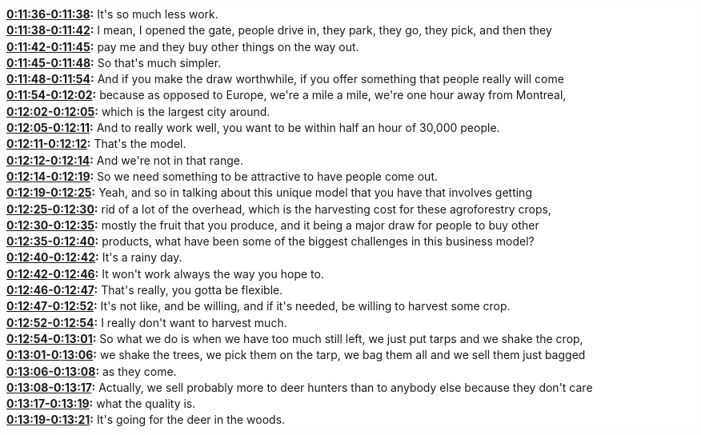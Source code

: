 **[0:11:36-0:11:38](https://regenerativeskills.com/innovative-marketing-and-sales-strategies-for-farms-expert-panel-10/#t=0:11:36):**  It's so much less work.  
**[0:11:38-0:11:42](https://regenerativeskills.com/innovative-marketing-and-sales-strategies-for-farms-expert-panel-10/#t=0:11:38):**  I mean, I opened the gate, people drive in, they park, they go, they pick, and then they  
**[0:11:42-0:11:45](https://regenerativeskills.com/innovative-marketing-and-sales-strategies-for-farms-expert-panel-10/#t=0:11:42):**  pay me and they buy other things on the way out.  
**[0:11:45-0:11:48](https://regenerativeskills.com/innovative-marketing-and-sales-strategies-for-farms-expert-panel-10/#t=0:11:45):**  So that's much simpler.  
**[0:11:48-0:11:54](https://regenerativeskills.com/innovative-marketing-and-sales-strategies-for-farms-expert-panel-10/#t=0:11:48):**  And if you make the draw worthwhile, if you offer something that people really will come  
**[0:11:54-0:12:02](https://regenerativeskills.com/innovative-marketing-and-sales-strategies-for-farms-expert-panel-10/#t=0:11:54):**  because as opposed to Europe, we're a mile a mile, we're one hour away from Montreal,  
**[0:12:02-0:12:05](https://regenerativeskills.com/innovative-marketing-and-sales-strategies-for-farms-expert-panel-10/#t=0:12:02):**  which is the largest city around.  
**[0:12:05-0:12:11](https://regenerativeskills.com/innovative-marketing-and-sales-strategies-for-farms-expert-panel-10/#t=0:12:05):**  And to really work well, you want to be within half an hour of 30,000 people.  
**[0:12:11-0:12:12](https://regenerativeskills.com/innovative-marketing-and-sales-strategies-for-farms-expert-panel-10/#t=0:12:11):**  That's the model.  
**[0:12:12-0:12:14](https://regenerativeskills.com/innovative-marketing-and-sales-strategies-for-farms-expert-panel-10/#t=0:12:12):**  And we're not in that range.  
**[0:12:14-0:12:19](https://regenerativeskills.com/innovative-marketing-and-sales-strategies-for-farms-expert-panel-10/#t=0:12:14):**  So we need something to be attractive to have people come out.  
**[0:12:19-0:12:25](https://regenerativeskills.com/innovative-marketing-and-sales-strategies-for-farms-expert-panel-10/#t=0:12:19):**  Yeah, and so in talking about this unique model that you have that involves getting  
**[0:12:25-0:12:30](https://regenerativeskills.com/innovative-marketing-and-sales-strategies-for-farms-expert-panel-10/#t=0:12:25):**  rid of a lot of the overhead, which is the harvesting cost for these agroforestry crops,  
**[0:12:30-0:12:35](https://regenerativeskills.com/innovative-marketing-and-sales-strategies-for-farms-expert-panel-10/#t=0:12:30):**  mostly the fruit that you produce, and it being a major draw for people to buy other  
**[0:12:35-0:12:40](https://regenerativeskills.com/innovative-marketing-and-sales-strategies-for-farms-expert-panel-10/#t=0:12:35):**  products, what have been some of the biggest challenges in this business model?  
**[0:12:40-0:12:42](https://regenerativeskills.com/innovative-marketing-and-sales-strategies-for-farms-expert-panel-10/#t=0:12:40):**  It's a rainy day.  
**[0:12:42-0:12:46](https://regenerativeskills.com/innovative-marketing-and-sales-strategies-for-farms-expert-panel-10/#t=0:12:42):**  It won't work always the way you hope to.  
**[0:12:46-0:12:47](https://regenerativeskills.com/innovative-marketing-and-sales-strategies-for-farms-expert-panel-10/#t=0:12:46):**  That's really, you gotta be flexible.  
**[0:12:47-0:12:52](https://regenerativeskills.com/innovative-marketing-and-sales-strategies-for-farms-expert-panel-10/#t=0:12:47):**  It's not like, and be willing, and if it's needed, be willing to harvest some crop.  
**[0:12:52-0:12:54](https://regenerativeskills.com/innovative-marketing-and-sales-strategies-for-farms-expert-panel-10/#t=0:12:52):**  I really don't want to harvest much.  
**[0:12:54-0:13:01](https://regenerativeskills.com/innovative-marketing-and-sales-strategies-for-farms-expert-panel-10/#t=0:12:54):**  So what we do is when we have too much still left, we just put tarps and we shake the crop,  
**[0:13:01-0:13:06](https://regenerativeskills.com/innovative-marketing-and-sales-strategies-for-farms-expert-panel-10/#t=0:13:01):**  we shake the trees, we pick them on the tarp, we bag them all and we sell them just bagged  
**[0:13:06-0:13:08](https://regenerativeskills.com/innovative-marketing-and-sales-strategies-for-farms-expert-panel-10/#t=0:13:06):**  as they come.  
**[0:13:08-0:13:17](https://regenerativeskills.com/innovative-marketing-and-sales-strategies-for-farms-expert-panel-10/#t=0:13:08):**  Actually, we sell probably more to deer hunters than to anybody else because they don't care  
**[0:13:17-0:13:19](https://regenerativeskills.com/innovative-marketing-and-sales-strategies-for-farms-expert-panel-10/#t=0:13:17):**  what the quality is.  
**[0:13:19-0:13:21](https://regenerativeskills.com/innovative-marketing-and-sales-strategies-for-farms-expert-panel-10/#t=0:13:19):**  It's going for the deer in the woods.  